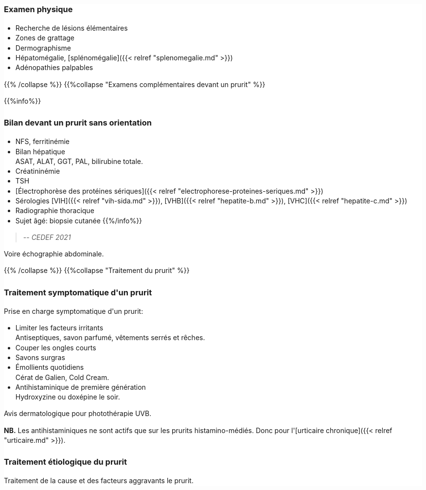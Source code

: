 ### Examen physique

- Recherche de lésions élémentaires
- Zones de grattage
- Dermographisme
- Hépatomégalie, [splénomégalie]({{< relref "splenomegalie.md" >}})
- Adénopathies palpables

{{% /collapse %}}
{{%collapse "Examens complémentaires devant un prurit" %}}

{{%info%}}

### Bilan devant un prurit sans orientation

- NFS, ferritinémie
- Bilan hépatique  
  ASAT, ALAT, GGT, PAL, bilirubine totale.
- Créatininémie
- TSH
- [Électrophorèse des protéines sériques]({{< relref "electrophorese-proteines-seriques.md" >}})
- Sérologies [VIH]({{< relref "vih-sida.md" >}}), [VHB]({{< relref "hepatite-b.md" >}}), [VHC]({{< relref "hepatite-c.md" >}})
- Radiographie thoracique
- Sujet âgé: biopsie cutanée
{{%/info%}}

> -- *CEDEF 2021*

Voire échographie abdominale.

{{% /collapse %}}
{{%collapse "Traitement du prurit" %}}

### Traitement symptomatique d'un prurit

Prise en charge symptomatique d'un prurit:

- Limiter les facteurs irritants  
  Antiseptiques, savon parfumé, vêtements serrés et rêches.
- Couper les ongles courts
- Savons surgras
- Émollients quotidiens  
  Cérat de Galien, Cold Cream.
- Antihistaminique de première génération  
  Hydroxyzine ou doxépine le soir.

Avis dermatologique pour photothérapie UVB.

**NB.** Les antihistaminiques ne sont actifs que sur les prurits histamino-médiés. Donc pour l'[urticaire chronique]({{< relref "urticaire.md" >}}).

### Traitement étiologique du prurit

Traitement de la cause et des facteurs aggravants le prurit.
